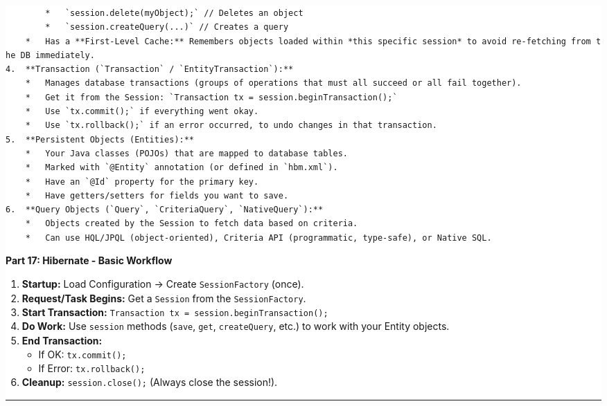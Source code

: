             *   `session.delete(myObject);` // Deletes an object
            *   `session.createQuery(...)` // Creates a query
        *   Has a **First-Level Cache:** Remembers objects loaded within *this specific session* to avoid re-fetching from the DB immediately.
    4.  **Transaction (`Transaction` / `EntityTransaction`):**
        *   Manages database transactions (groups of operations that must all succeed or all fail together).
        *   Get it from the Session: `Transaction tx = session.beginTransaction();`
        *   Use `tx.commit();` if everything went okay.
        *   Use `tx.rollback();` if an error occurred, to undo changes in that transaction.
    5.  **Persistent Objects (Entities):**
        *   Your Java classes (POJOs) that are mapped to database tables.
        *   Marked with `@Entity` annotation (or defined in `hbm.xml`).
        *   Have an `@Id` property for the primary key.
        *   Have getters/setters for fields you want to save.
    6.  **Query Objects (`Query`, `CriteriaQuery`, `NativeQuery`):**
        *   Objects created by the Session to fetch data based on criteria.
        *   Can use HQL/JPQL (object-oriented), Criteria API (programmatic, type-safe), or Native SQL.

**Part 17: Hibernate - Basic Workflow**

1.  **Startup:** Load Configuration -> Create `SessionFactory` (once).
2.  **Request/Task Begins:** Get a `Session` from the `SessionFactory`.
3.  **Start Transaction:** `Transaction tx = session.beginTransaction();`
4.  **Do Work:** Use `session` methods (`save`, `get`, `createQuery`, etc.) to work with your Entity objects.
5.  **End Transaction:**
    *   If OK: `tx.commit();`
    *   If Error: `tx.rollback();`
6.  **Cleanup:** `session.close();` (Always close the session!).

---
